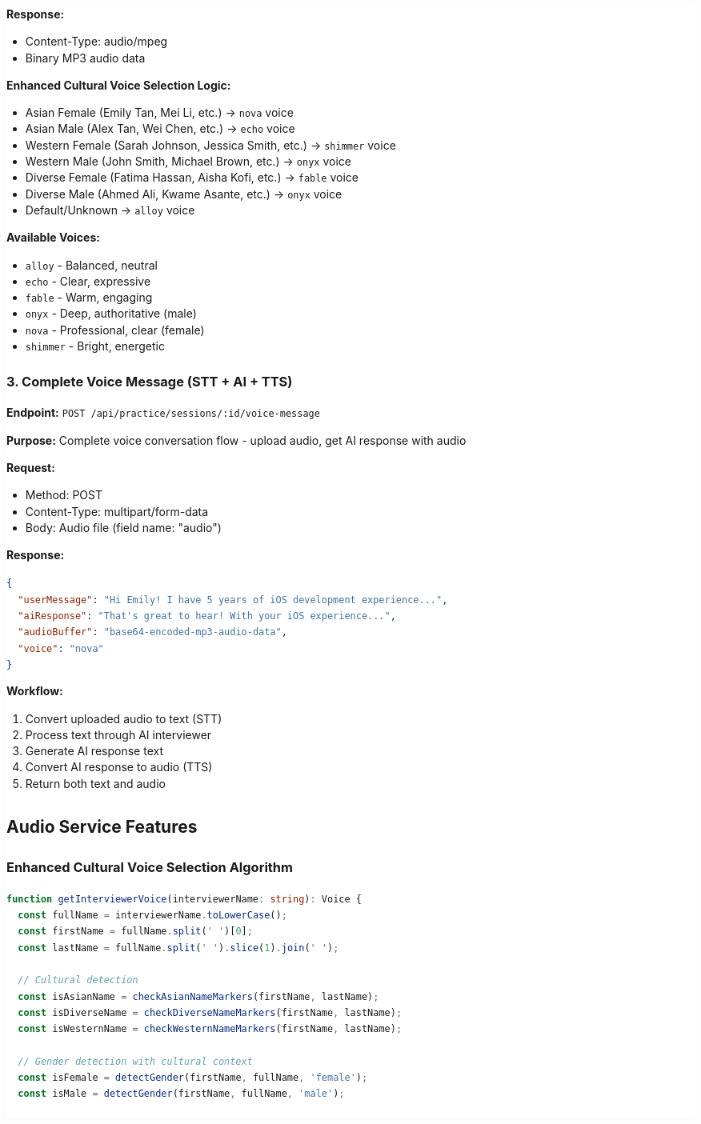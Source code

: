 **Response:**
- Content-Type: audio/mpeg
- Binary MP3 audio data

**Enhanced Cultural Voice Selection Logic:**
- Asian Female (Emily Tan, Mei Li, etc.) → `nova` voice
- Asian Male (Alex Tan, Wei Chen, etc.) → `echo` voice
- Western Female (Sarah Johnson, Jessica Smith, etc.) → `shimmer` voice
- Western Male (John Smith, Michael Brown, etc.) → `onyx` voice
- Diverse Female (Fatima Hassan, Aisha Kofi, etc.) → `fable` voice
- Diverse Male (Ahmed Ali, Kwame Asante, etc.) → `onyx` voice
- Default/Unknown → `alloy` voice

**Available Voices:**
- `alloy` - Balanced, neutral
- `echo` - Clear, expressive
- `fable` - Warm, engaging
- `onyx` - Deep, authoritative (male)
- `nova` - Professional, clear (female)
- `shimmer` - Bright, energetic

### 3. Complete Voice Message (STT + AI + TTS)
**Endpoint:** `POST /api/practice/sessions/:id/voice-message`

**Purpose:** Complete voice conversation flow - upload audio, get AI response with audio

**Request:**
- Method: POST
- Content-Type: multipart/form-data
- Body: Audio file (field name: "audio")

**Response:**
```json
{
  "userMessage": "Hi Emily! I have 5 years of iOS development experience...",
  "aiResponse": "That's great to hear! With your iOS experience...",
  "audioBuffer": "base64-encoded-mp3-audio-data",
  "voice": "nova"
}
```

**Workflow:**
1. Convert uploaded audio to text (STT)
2. Process text through AI interviewer
3. Generate AI response text
4. Convert AI response to audio (TTS)
5. Return both text and audio

## Audio Service Features

### Enhanced Cultural Voice Selection Algorithm
```typescript
function getInterviewerVoice(interviewerName: string): Voice {
  const fullName = interviewerName.toLowerCase();
  const firstName = fullName.split(' ')[0];
  const lastName = fullName.split(' ').slice(1).join(' ');
  
  // Cultural detection
  const isAsianName = checkAsianNameMarkers(firstName, lastName);
  const isDiverseName = checkDiverseNameMarkers(firstName, lastName);
  const isWesternName = checkWesternNameMarkers(firstName, lastName);
  
  // Gender detection with cultural context
  const isFemale = detectGender(firstName, fullName, 'female');
  const isMale = detectGender(firstName, fullName, 'male');
  
```